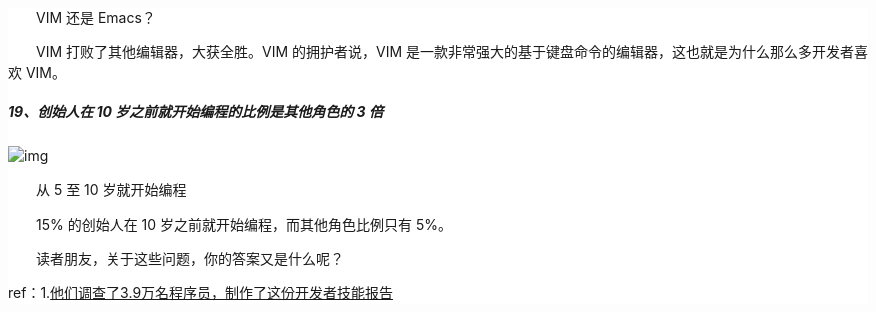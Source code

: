 　　VIM 还是 Emacs？

　　VIM 打败了其他编辑器，大获全胜。VIM 的拥护者说，VIM 是一款非常强大的基于键盘命令的编辑器，这也就是为什么那么多开发者喜欢 VIM。



##### 19、创始人在 10 岁之前就开始编程的比例是其他角色的 3 倍

![img](https://images2018.cnblogs.com/news/66372/201803/66372-20180312230839919-1761598213.jpg)

　　从 5 至 10 岁就开始编程

　　15% 的创始人在 10 岁之前就开始编程，而其他角色比例只有 5%。

　　读者朋友，关于这些问题，你的答案又是什么呢？



ref：1.[他们调查了3.9万名程序员，制作了这份开发者技能报告](http://news.cnblogs.com/n/591649/)
